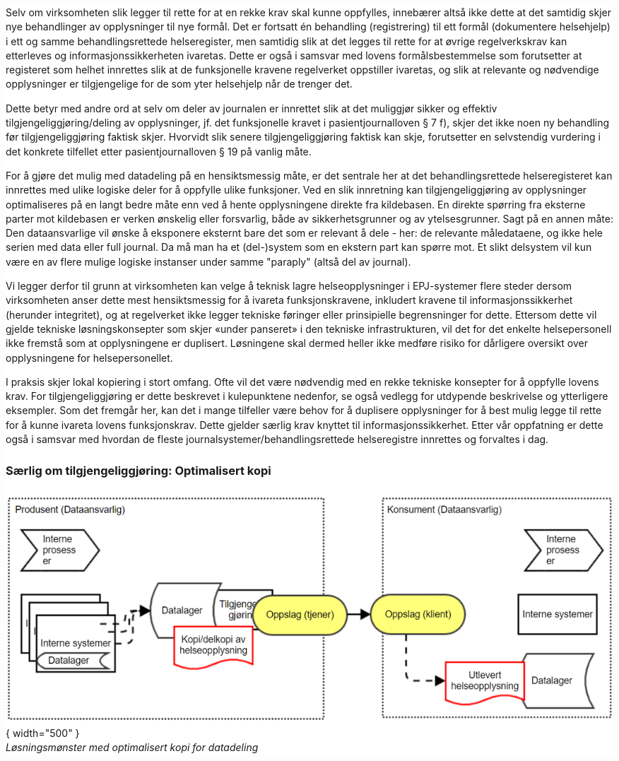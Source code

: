 Selv om virksomheten slik legger til rette for at en rekke krav skal kunne oppfylles, innebærer altså ikke dette at det samtidig skjer nye behandlinger av opplysninger til nye formål. Det er fortsatt én behandling (registrering) til ett formål (dokumentere helsehjelp) i ett og samme behandlingsrettede helseregister, men samtidig slik at det legges til rette for at øvrige regelverkskrav kan etterleves og informasjonssikkerheten ivaretas. Dette er også i samsvar med lovens formålsbestemmelse som forutsetter at registeret som helhet innrettes slik at de funksjonelle kravene regelverket oppstiller ivaretas, og slik at relevante og nødvendige opplysninger er tilgjengelige for de som yter helsehjelp når de trenger det.  

Dette betyr med andre ord at selv om deler av journalen er innrettet slik at det muliggjør sikker og effektiv tilgjengeliggjøring/deling av opplysninger, jf. det funksjonelle kravet i pasientjournalloven § 7 f), skjer det ikke noen ny behandling før tilgjengeliggjøring faktisk skjer. Hvorvidt slik senere tilgjengeliggjøring faktisk kan skje, forutsetter en selvstendig vurdering i det konkrete tilfellet etter pasientjournalloven § 19 på vanlig måte.  

For å gjøre det mulig med datadeling på en hensiktsmessig måte, er det sentrale her at det behandlingsrettede helseregisteret kan innrettes med ulike logiske deler for å oppfylle ulike funksjoner. Ved en slik innretning kan tilgjengeliggjøring av opplysninger optimaliseres på en langt bedre måte enn ved å hente opplysningene direkte fra kildebasen. En direkte spørring fra eksterne parter mot kildebasen er verken ønskelig eller forsvarlig, både av sikkerhetsgrunner og av ytelsesgrunner. Sagt på en annen måte: Den dataansvarlige vil ønske å eksponere eksternt bare det som er relevant å dele - her: de relevante måledataene, og ikke hele serien med data eller full journal. Da må man ha et (del-)system som en ekstern part kan spørre mot.  Et slikt delsystem vil kun være en av flere mulige logiske instanser under samme "paraply" (altså del av journal).  

Vi legger derfor til grunn at virksomheten kan velge å teknisk lagre helseopplysninger i EPJ-systemer flere steder dersom virksomheten anser dette mest hensiktsmessig for å ivareta funksjonskravene, inkludert kravene til informasjonssikkerhet (herunder integritet), og at regelverket ikke legger tekniske føringer eller prinsipielle begrensninger for dette. Ettersom dette vil gjelde tekniske løsningskonsepter som skjer «under panseret» i den tekniske infrastrukturen, vil det for det enkelte helsepersonell ikke fremstå som at opplysningene er duplisert. Løsningene skal dermed heller ikke medføre risiko for dårligere oversikt over opplysningene for helsepersonellet.  

I praksis skjer lokal kopiering i stort omfang. Ofte vil det være nødvendig med en rekke tekniske konsepter for å oppfylle lovens krav. For tilgjengeliggjøring er dette beskrevet i kulepunktene nedenfor, se også vedlegg for utdypende beskrivelse og ytterligere eksempler. Som det fremgår her, kan det i mange tilfeller være behov for å duplisere opplysninger for å best mulig legge til rette for å kunne ivareta lovens funksjonskrav. Dette gjelder særlig krav knyttet til informasjonssikkerhet. Etter vår oppfatning er dette også i samsvar med hvordan de fleste journalsystemer/behandlingsrettede helseregistre innrettes og forvaltes i dag.  

### Særlig om tilgjengeliggjøring: Optimalisert kopi

![Figur som viser løsningsmønster basert på optimalisert kopi for datadeling. Illustrasjon.](../img/optimalisert-kopi.png){ width="500" }  
*Løsningsmønster med optimalisert kopi for datadeling*
